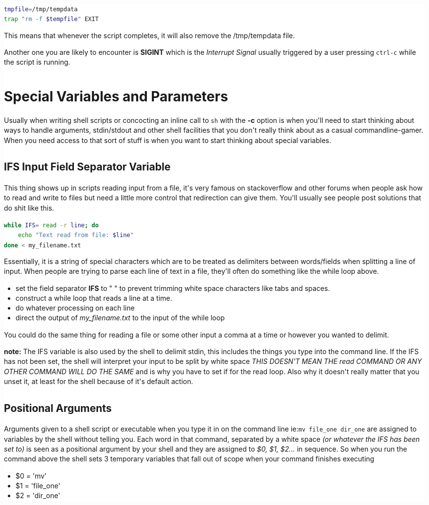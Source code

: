 ```bash
tmpfile=/tmp/tempdata
trap "rm -f $tempfile" EXIT
```
This means that whenever the script completes, it will also remove the /tmp/tempdata file.

Another one you are likely to encounter is **SIGINT** which is the _Interrupt Signal_ usually triggered by a user pressing `ctrl-c` while the script is running.

# Special Variables and Parameters
Usually when writing shell scripts or concocting an inline call to `sh` with the **-c** option is when you'll need to start thinking about ways to handle arguments, stdin/stdout and other shell facilities that you don't really think about as a casual commandline-gamer. When you need access to that sort of stuff is when you want to start thinking about special variables.

## IFS Input Field Separator Variable
This thing shows up in scripts reading input from a file, it's very famous on stackoverflow and other forums when people ask how to read and write to files but need a little more control that redirection can give them. You'll usually see people post solutions that do shit like this.

```bash
while IFS= read -r line; do
    echo "Text read from file: $line"
done < my_filename.txt
```

Essentially, it is a string of special characters which are to be treated as delimiters between words/fields when splitting a line of input. When people are trying to parse each line of text in a file, they'll often do something like the while loop above. 

- set the field separator **IFS** to " " to prevent trimming white space characters like tabs and spaces.
- construct a while loop that reads a line at a time.
- do whatever processing on each line
- direct the output of _my_filename.txt_ to the input of the while loop

You could do the same thing for reading a file or some other input a comma at a time or however you wanted to delimit.

**note:** The IFS variable is also used by the shell to delimit stdin, this includes the things you type into the command line. If the IFS has not been set, the shell will interpret your input to be split by white space _THIS DOESN'T MEAN THE read COMMAND OR ANY OTHER COMMAND WILL DO THE SAME_ and is why you have to set if for the read loop. Also why it doesn't really matter that you unset it, at least for the shell because of it's default action.

## Positional Arguments
Arguments given to a shell script or executable when you type it in on the command line ie:```mv file_one dir_one``` are assigned to variables by the shell without telling you. Each word in that command, separated by a white space _(or whatever the IFS has been set to)_ is seen as a positional argument by your shell and they are assigned to _$0, $1, $2..._ in sequence. So when you run the command above the shell sets 3 temporary variables that fall out of scope when your command finishes executing
- $0 = 'mv'
- $1 = 'file_one'
- $2 = 'dir_one'
